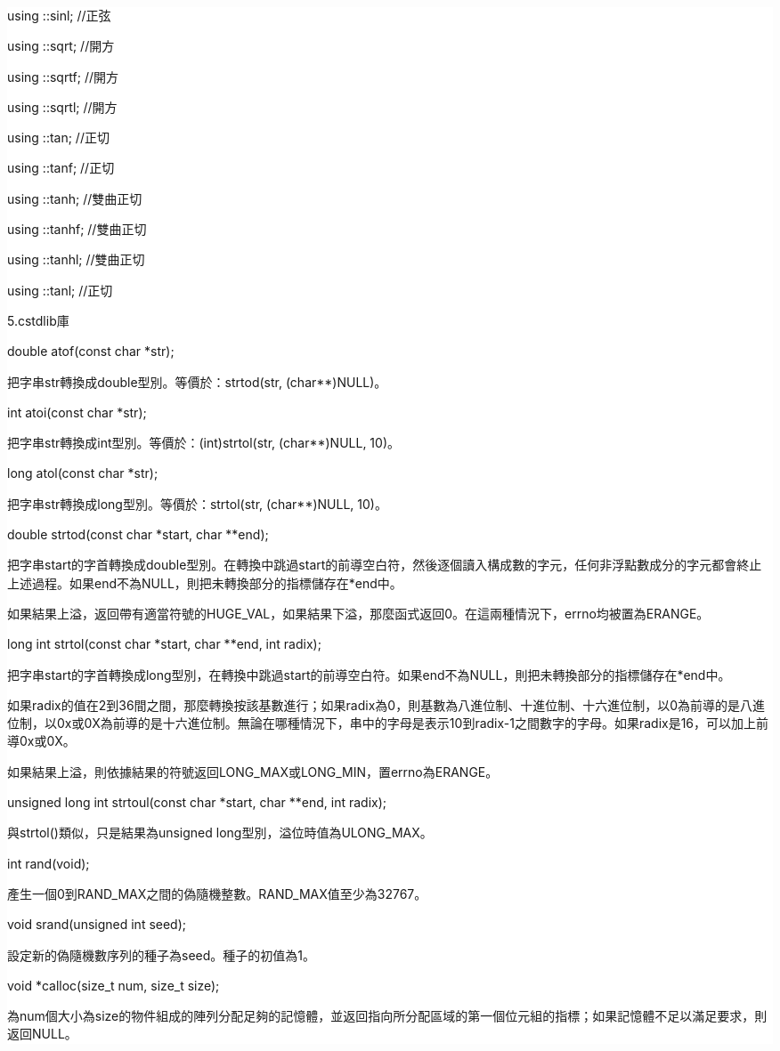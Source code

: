 using ::sinl; //正弦

using ::sqrt; //開方

using ::sqrtf; //開方

using ::sqrtl; //開方

using ::tan; //正切

using ::tanf; //正切

using ::tanh; //雙曲正切

using ::tanhf; //雙曲正切

using ::tanhl; //雙曲正切

using ::tanl; //正切

5.cstdlib庫

double atof(const char *str);

把字串str轉換成double型別。等價於：strtod(str, (char**)NULL)。

int atoi(const char *str);

把字串str轉換成int型別。等價於：(int)strtol(str, (char**)NULL, 10)。

long atol(const char *str);

把字串str轉換成long型別。等價於：strtol(str, (char**)NULL, 10)。

double strtod(const char *start, char **end);

把字串start的字首轉換成double型別。在轉換中跳過start的前導空白符，然後逐個讀入構成數的字元，任何非浮點數成分的字元都會終止上述過程。如果end不為NULL，則把未轉換部分的指標儲存在*end中。

如果結果上溢，返回帶有適當符號的HUGE_VAL，如果結果下溢，那麼函式返回0。在這兩種情況下，errno均被置為ERANGE。

long int strtol(const char *start, char **end, int radix);

把字串start的字首轉換成long型別，在轉換中跳過start的前導空白符。如果end不為NULL，則把未轉換部分的指標儲存在*end中。

如果radix的值在2到36間之間，那麼轉換按該基數進行；如果radix為0，則基數為八進位制、十進位制、十六進位制，以0為前導的是八進位制，以0x或0X為前導的是十六進位制。無論在哪種情況下，串中的字母是表示10到radix-1之間數字的字母。如果radix是16，可以加上前導0x或0X。

如果結果上溢，則依據結果的符號返回LONG_MAX或LONG_MIN，置errno為ERANGE。

unsigned long int strtoul(const char *start, char **end, int radix);

與strtol()類似，只是結果為unsigned long型別，溢位時值為ULONG_MAX。

int rand(void);

產生一個0到RAND_MAX之間的偽隨機整數。RAND_MAX值至少為32767。

void srand(unsigned int seed);

設定新的偽隨機數序列的種子為seed。種子的初值為1。

void *calloc(size_t num, size_t size);

為num個大小為size的物件組成的陣列分配足夠的記憶體，並返回指向所分配區域的第一個位元組的指標；如果記憶體不足以滿足要求，則返回NULL。

